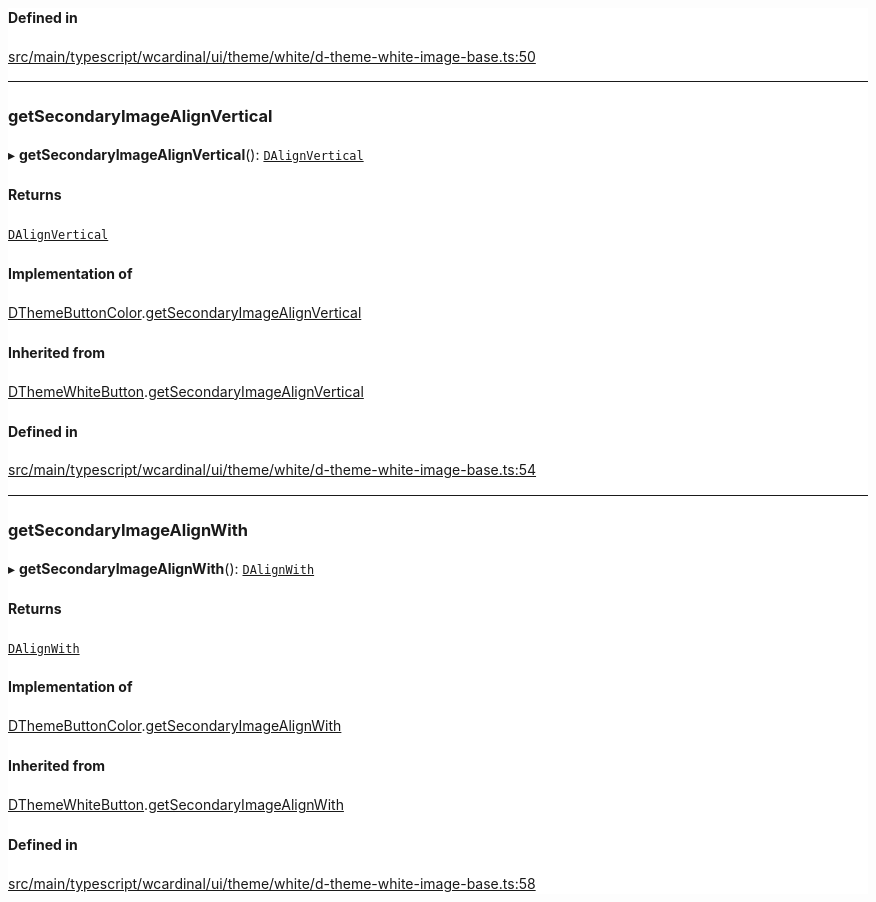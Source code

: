 #### Defined in

[src/main/typescript/wcardinal/ui/theme/white/d-theme-white-image-base.ts:50](https://github.com/winter-cardinal/winter-cardinal-ui/blob/v0.154.0/src/main/typescript/wcardinal/ui/theme/white/d-theme-white-image-base.ts#L50)

___

### getSecondaryImageAlignVertical

▸ **getSecondaryImageAlignVertical**(): [`DAlignVertical`](../index.md#dalignvertical)

#### Returns

[`DAlignVertical`](../index.md#dalignvertical)

#### Implementation of

[DThemeButtonColor](../interfaces/DThemeButtonColor.md).[getSecondaryImageAlignVertical](../interfaces/DThemeButtonColor.md#getsecondaryimagealignvertical)

#### Inherited from

[DThemeWhiteButton](DThemeWhiteButton.md).[getSecondaryImageAlignVertical](DThemeWhiteButton.md#getsecondaryimagealignvertical)

#### Defined in

[src/main/typescript/wcardinal/ui/theme/white/d-theme-white-image-base.ts:54](https://github.com/winter-cardinal/winter-cardinal-ui/blob/v0.154.0/src/main/typescript/wcardinal/ui/theme/white/d-theme-white-image-base.ts#L54)

___

### getSecondaryImageAlignWith

▸ **getSecondaryImageAlignWith**(): [`DAlignWith`](../index.md#dalignwith)

#### Returns

[`DAlignWith`](../index.md#dalignwith)

#### Implementation of

[DThemeButtonColor](../interfaces/DThemeButtonColor.md).[getSecondaryImageAlignWith](../interfaces/DThemeButtonColor.md#getsecondaryimagealignwith)

#### Inherited from

[DThemeWhiteButton](DThemeWhiteButton.md).[getSecondaryImageAlignWith](DThemeWhiteButton.md#getsecondaryimagealignwith)

#### Defined in

[src/main/typescript/wcardinal/ui/theme/white/d-theme-white-image-base.ts:58](https://github.com/winter-cardinal/winter-cardinal-ui/blob/v0.154.0/src/main/typescript/wcardinal/ui/theme/white/d-theme-white-image-base.ts#L58)
